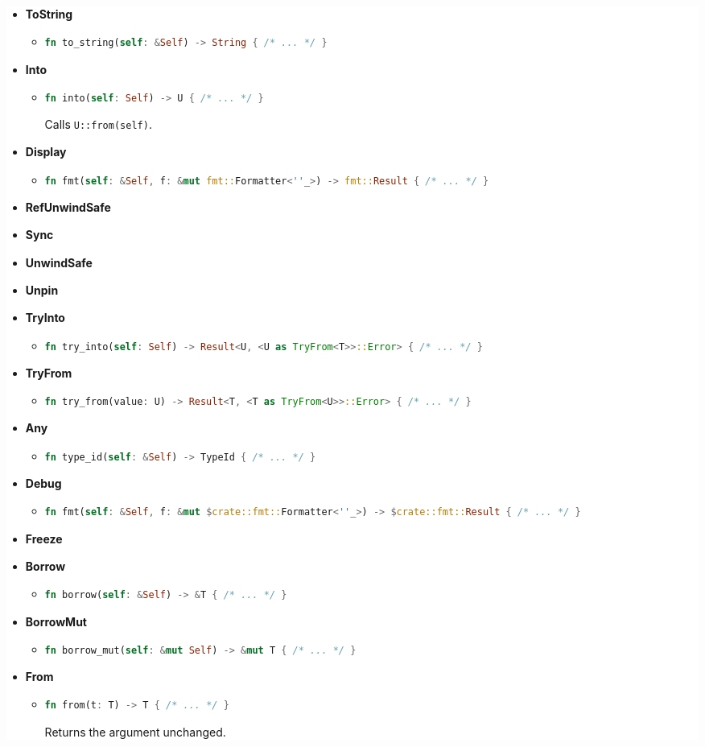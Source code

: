 - **ToString**
  - ```rust
    fn to_string(self: &Self) -> String { /* ... */ }
    ```

- **Into**
  - ```rust
    fn into(self: Self) -> U { /* ... */ }
    ```
    Calls `U::from(self)`.

- **Display**
  - ```rust
    fn fmt(self: &Self, f: &mut fmt::Formatter<''_>) -> fmt::Result { /* ... */ }
    ```

- **RefUnwindSafe**
- **Sync**
- **UnwindSafe**
- **Unpin**
- **TryInto**
  - ```rust
    fn try_into(self: Self) -> Result<U, <U as TryFrom<T>>::Error> { /* ... */ }
    ```

- **TryFrom**
  - ```rust
    fn try_from(value: U) -> Result<T, <T as TryFrom<U>>::Error> { /* ... */ }
    ```

- **Any**
  - ```rust
    fn type_id(self: &Self) -> TypeId { /* ... */ }
    ```

- **Debug**
  - ```rust
    fn fmt(self: &Self, f: &mut $crate::fmt::Formatter<''_>) -> $crate::fmt::Result { /* ... */ }
    ```

- **Freeze**
- **Borrow**
  - ```rust
    fn borrow(self: &Self) -> &T { /* ... */ }
    ```

- **BorrowMut**
  - ```rust
    fn borrow_mut(self: &mut Self) -> &mut T { /* ... */ }
    ```

- **From**
  - ```rust
    fn from(t: T) -> T { /* ... */ }
    ```
    Returns the argument unchanged.
